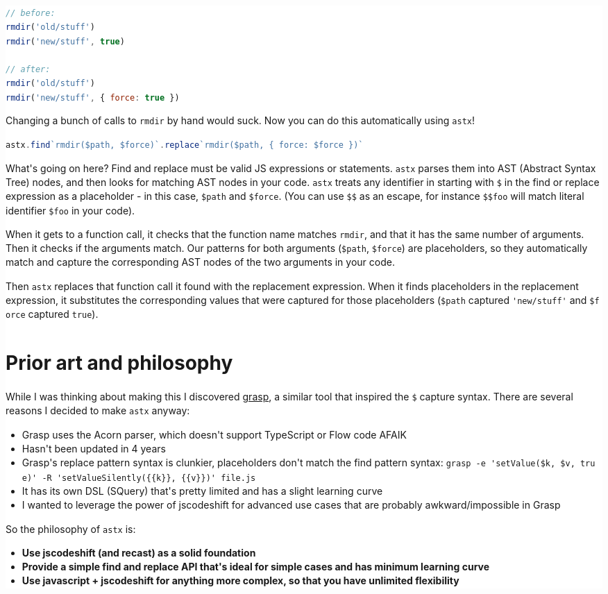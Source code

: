 ```js
// before:
rmdir('old/stuff')
rmdir('new/stuff', true)

// after:
rmdir('old/stuff')
rmdir('new/stuff', { force: true })
```

Changing a bunch of calls to `rmdir` by hand would suck. Now you can do this automatically using `astx`!

```js
astx.find`rmdir($path, $force)`.replace`rmdir($path, { force: $force })`
```

What's going on here? Find and replace must be valid JS expressions or statements. `astx` parses them
into AST (Abstract Syntax Tree) nodes, and then looks for matching AST nodes in your code.
`astx` treats any identifier in starting with `$` in the find or replace expression as a placeholder - in this case, `$path` and `$force`.
(You can use `$$` as an escape, for instance `$$foo` will match literal identifier `$foo` in your code).

When it gets to a function call, it checks that the function name matches `rmdir`, and that it has the same number of arguments.
Then it checks if the arguments match.
Our patterns for both arguments (`$path`, `$force`) are placeholders, so they automatically match and capture the corresponding AST nodes
of the two arguments in your code.

Then `astx` replaces that function call it found with the replacement expression. When it finds placeholders in the replacement expression,
it substitutes the corresponding values that were captured for those placeholders (`$path` captured `'new/stuff'` and `$force` captured `true`).

# Prior art and philosophy

While I was thinking about making this I discovered [grasp](https://www.graspjs.com/), a similar tool that inspired the `$` capture syntax.
There are several reasons I decided to make `astx` anyway:

- Grasp uses the Acorn parser, which doesn't support TypeScript or Flow code AFAIK
- Hasn't been updated in 4 years
- Grasp's replace pattern syntax is clunkier, placeholders don't match the find pattern syntax:
  `grasp -e 'setValue($k, $v, true)' -R 'setValueSilently({{k}}, {{v}})' file.js`
- It has its own DSL (SQuery) that's pretty limited and has a slight learning curve
- I wanted to leverage the power of jscodeshift for advanced use cases that are probably awkward/impossible in Grasp

So the philosophy of `astx` is:

- **Use jscodeshift (and recast) as a solid foundation**
- **Provide a simple find and replace API that's ideal for simple cases and has minimum learning curve**
- **Use javascript + jscodeshift for anything more complex, so that you have unlimited flexibility**
